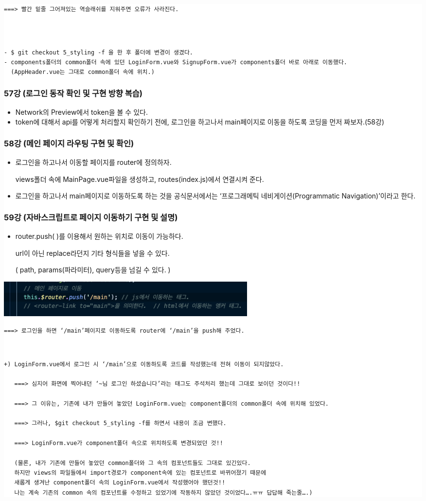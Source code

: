 	===> 빨간 밑줄 그어져있는 역슬래쉬를 지워주면 오류가 사라진다.

<br/><br/>

	- $ git checkout 5_styling -f 을 한 후 폴더에 변경이 생겼다.
	- components폴더의 common폴더 속에 있던 LoginForm.vue와 SignupForm.vue가 components폴더 바로 아래로 이동했다. 
	  (AppHeader.vue는 그대로 common폴더 속에 위치.)



<h3> 57강 (로그인 동작 확인 및 구현 방향 복습) </h3>

- Network의 Preview에서 token을 볼 수 있다.
- token에 대해서 api를 어떻게 처리할지 확인하기 전에, 로그인을 하고나서 main페이지로 이동을 하도록 코딩을 먼저 짜보자.(58강)




<h3> 58강 (메인 페이지 라우팅 구현 및 확인) </h3>

- 로그인을 하고나서 이동할 페이지를 router에 정의하자.

    views폴더 속에 MainPage.vue파일을 생성하고, routes(index.js)에서 연결시켜 준다.
- 로그인을 하고나서 main페이지로 이동하도록 하는 것을 공식문서에서는 ‘프로그래메틱 네비게이션(Programmatic Navigation)’이라고 한다.



<h3> 59강 (자바스크립트로 페이지 이동하기 구현 및 설명) </h3>


- router.push( )를 이용해서 원하는 위치로 이동이 가능하다.

  url이 아닌 replace라던지 기타 형식들을 넣을 수 있다.
  
  ( path, params(파라미터), query등을 넘길 수 있다. )
  
<img src="./imgs/end59.png"  width="500"/>

	===> 로그인을 하면 ‘/main’페이지로 이동하도록 router에 ‘/main’을 push해 주었다.



<br/>



	+) LoginForm.vue에서 로그인 시 ‘/main’으로 이동하도록 코드를 작성했는데 전혀 이동이 되지않았다.

	   ===> 심지어 화면에 찍어내던 ‘~님 로그인 하셨습니다’라는 태그도 주석처리 했는데 그대로 보이던 것이다!!

	   ===> 그 이유는, 기존에 내가 만들어 놓았던 LoginForm.vue는 component폴더의 common폴더 속에 위치해 있었다. 

	   ===> 그러나, $git checkout 5_styling -f를 하면서 내용이 조금 변했다. 

	   ===> LoginForm.vue가 component폴더 속으로 위치하도록 변경되었던 것!! 

	   (물론, 내가 기존에 만들어 놓았던 common폴더와 그 속의 컴포넌트들도 그대로 있긴있다. 
	   하지만 views의 파일들에서 import경로가 component속에 있는 컴포넌트로 바뀌어졌기 때문에 
	   새롭게 생겨난 component폴더 속의 LoginForm.vue에서 작성했어야 했던것!! 
	   나는 계속 기존의 common 속의 컴포넌트를 수정하고 있었기에 작동하지 않았던 것이었다….ㅠㅠ 답답해 죽는줄….)
